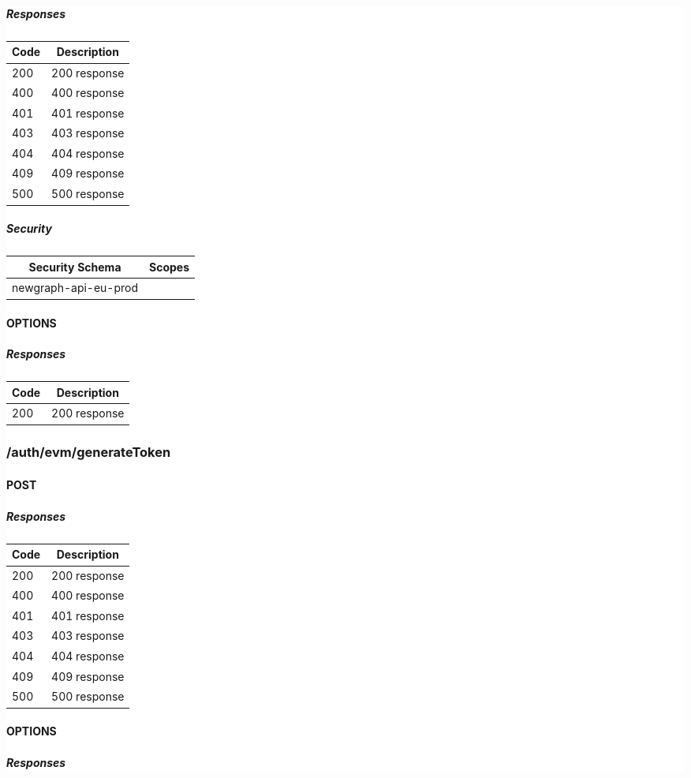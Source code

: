 ##### Responses

| Code | Description |
| ---- | ----------- |
| 200 | 200 response |
| 400 | 400 response |
| 401 | 401 response |
| 403 | 403 response |
| 404 | 404 response |
| 409 | 409 response |
| 500 | 500 response |

##### Security

| Security Schema | Scopes |
| --- | --- |
| newgraph-api-eu-prod | |

#### OPTIONS
##### Responses

| Code | Description |
| ---- | ----------- |
| 200 | 200 response |

### /auth/evm/generateToken

#### POST
##### Responses

| Code | Description |
| ---- | ----------- |
| 200 | 200 response |
| 400 | 400 response |
| 401 | 401 response |
| 403 | 403 response |
| 404 | 404 response |
| 409 | 409 response |
| 500 | 500 response |

#### OPTIONS
##### Responses
